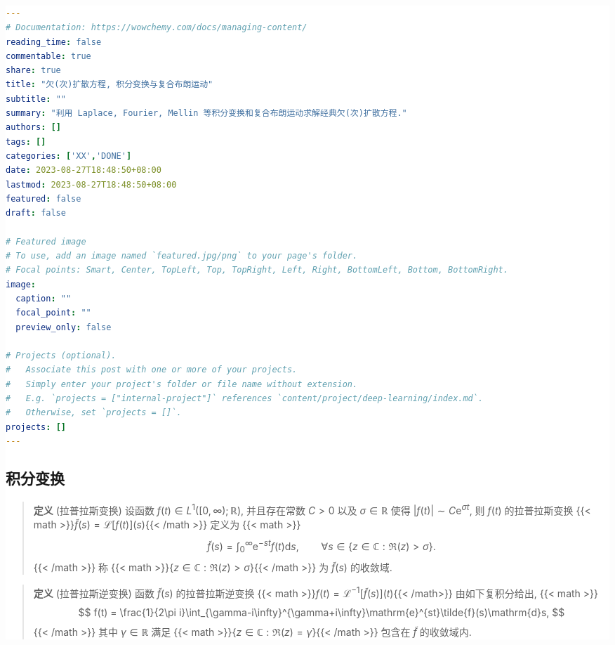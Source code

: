 ```yaml
---
# Documentation: https://wowchemy.com/docs/managing-content/
reading_time: false
commentable: true
share: true
title: "欠(次)扩散方程, 积分变换与复合布朗运动"
subtitle: ""
summary: "利用 Laplace, Fourier, Mellin 等积分变换和复合布朗运动求解经典欠(次)扩散方程."
authors: []
tags: []
categories: ['XX','DONE']
date: 2023-08-27T18:48:50+08:00
lastmod: 2023-08-27T18:48:50+08:00
featured: false
draft: false

# Featured image
# To use, add an image named `featured.jpg/png` to your page's folder.
# Focal points: Smart, Center, TopLeft, Top, TopRight, Left, Right, BottomLeft, Bottom, BottomRight.
image:
  caption: ""
  focal_point: ""
  preview_only: false

# Projects (optional).
#   Associate this post with one or more of your projects.
#   Simply enter your project's folder or file name without extension.
#   E.g. `projects = ["internal-project"]` references `content/project/deep-learning/index.md`.
#   Otherwise, set `projects = []`.
projects: []
---
```


## 积分变换

> **定义** (拉普拉斯变换)
>设函数 $f(t)\in L^1([0,\infty); \mathbb{R})$, 并且存在常数 $C>0$ 以及 $\sigma\in \mathbb{R}$ 使得 $\vert f(t)\vert \sim C\mathrm{e}^{\sigma t}$, 则 $f(t)$ 的拉普拉斯变换 {{< math >}}$\widetilde{f}(s)=\mathscr{L}[f(t)](s)${{< /math >}} 定义为
{{< math >}}
$$\tilde{f}(s) = \int_0^{\infty}\mathrm{e}^{-st}f(t)\mathrm{d}s, \qquad \forall s\in \{z\in \mathbb{C}:\Re(z)>\sigma\}.$$
{{< /math >}}
称 {{< math >}}$\{z\in \mathbb{C}:\Re(z)>\sigma\}${{< /math >}} 为 $\tilde{f}(s)$ 的收敛域.
 
>**定义** (拉普拉斯逆变换) 函数 $\tilde{f}(s)$ 的拉普拉斯逆变换 {{< math >}}$f(t)=\mathscr{L}^{-1}[\tilde{f}(s)](t)${{< /math>}} 由如下复积分给出, 
{{< math >}}
$$
f(t) = \frac{1}{2\pi i}\int_{\gamma-i\infty}^{\gamma+i\infty}\mathrm{e}^{st}\tilde{f}(s)\mathrm{d}s,
$$
{{< /math >}}
其中 $\gamma\in\mathbb{R}$ 满足 {{< math >}}$\{z\in\mathbb{C}:\Re(z)=\gamma\}${{< /math >}} 包含在 $\tilde{f}$ 的收敛域内.
